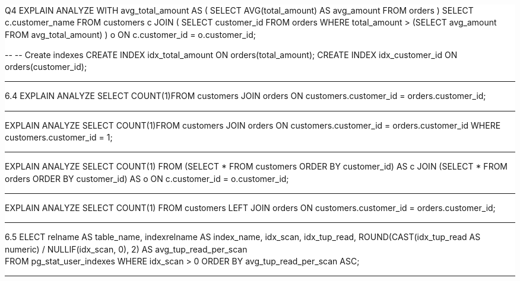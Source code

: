 Q4
EXPLAIN ANALYZE 
WITH avg_total_amount AS (
    SELECT AVG(total_amount) AS avg_amount
    FROM orders
)
SELECT c.customer_name
FROM customers c
JOIN (
    SELECT customer_id
    FROM orders
    WHERE total_amount > (SELECT avg_amount FROM avg_total_amount)
) o ON c.customer_id = o.customer_id;

--
-- Create indexes 
CREATE INDEX idx_total_amount ON orders(total_amount);
CREATE INDEX idx_customer_id ON orders(customer_id);

---
6.4
EXPLAIN ANALYZE
SELECT COUNT(1)FROM customers
JOIN orders ON customers.customer_id = orders.customer_id;

---
EXPLAIN ANALYZE
SELECT COUNT(1)FROM customers
JOIN orders ON customers.customer_id = orders.customer_id
WHERE customers.customer_id = 1;

---
EXPLAIN ANALYZE
SELECT COUNT(1)
FROM (SELECT * FROM customers ORDER BY customer_id) AS c
JOIN (SELECT * FROM orders ORDER BY customer_id) AS o
ON c.customer_id = o.customer_id;

---
EXPLAIN ANALYZE
SELECT COUNT(1)
FROM customers
LEFT JOIN orders ON customers.customer_id = orders.customer_id;

---
6.5
ELECT relname AS table_name, indexrelname AS index_name, idx_scan, 
idx_tup_read, ROUND(CAST(idx_tup_read AS numeric) / NULLIF(idx_scan, 0), 2) AS avg_tup_read_per_scan  
FROM pg_stat_user_indexes 
WHERE idx_scan > 0 
ORDER BY avg_tup_read_per_scan ASC;

---